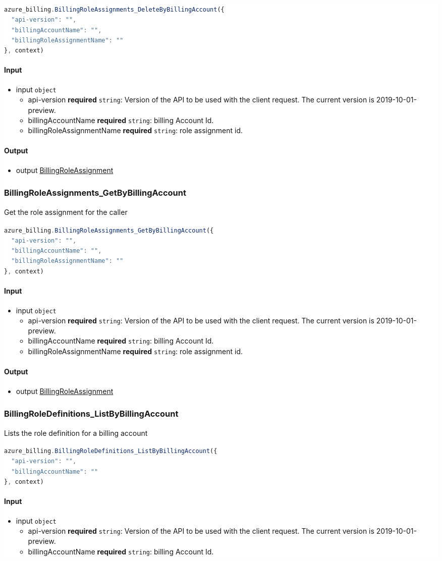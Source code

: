 
```js
azure_billing.BillingRoleAssignments_DeleteByBillingAccount({
  "api-version": "",
  "billingAccountName": "",
  "billingRoleAssignmentName": ""
}, context)
```

#### Input
* input `object`
  * api-version **required** `string`: Version of the API to be used with the client request. The current version is 2019-10-01-preview.
  * billingAccountName **required** `string`: billing Account Id.
  * billingRoleAssignmentName **required** `string`: role assignment id.

#### Output
* output [BillingRoleAssignment](#billingroleassignment)

### BillingRoleAssignments_GetByBillingAccount
Get the role assignment for the caller


```js
azure_billing.BillingRoleAssignments_GetByBillingAccount({
  "api-version": "",
  "billingAccountName": "",
  "billingRoleAssignmentName": ""
}, context)
```

#### Input
* input `object`
  * api-version **required** `string`: Version of the API to be used with the client request. The current version is 2019-10-01-preview.
  * billingAccountName **required** `string`: billing Account Id.
  * billingRoleAssignmentName **required** `string`: role assignment id.

#### Output
* output [BillingRoleAssignment](#billingroleassignment)

### BillingRoleDefinitions_ListByBillingAccount
Lists the role definition for a billing account


```js
azure_billing.BillingRoleDefinitions_ListByBillingAccount({
  "api-version": "",
  "billingAccountName": ""
}, context)
```

#### Input
* input `object`
  * api-version **required** `string`: Version of the API to be used with the client request. The current version is 2019-10-01-preview.
  * billingAccountName **required** `string`: billing Account Id.
